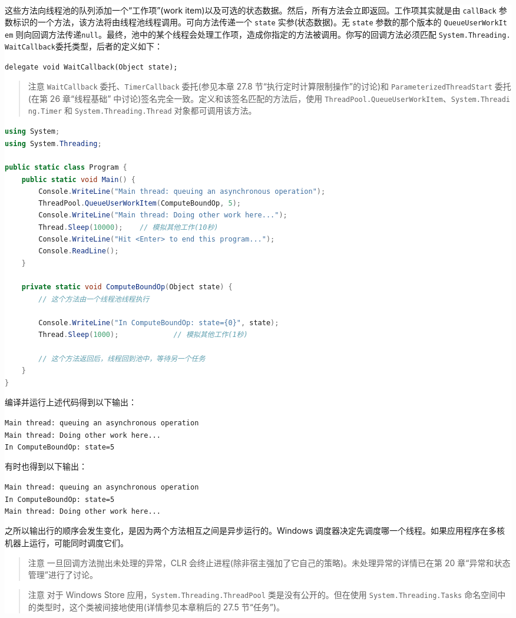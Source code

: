 这些方法向线程池的队列添加一个“工作项”(work item)以及可选的状态数据。然后，所有方法会立即返回。工作项其实就是由 `callBack` 参数标识的一个方法，该方法将由线程池线程调用。可向方法传递一个 `state` 实参(状态数据)。无 `state` 参数的那个版本的 `QueueUserWorkItem` 则向回调方法传递`null`。最终，池中的某个线程会处理工作项，造成你指定的方法被调用。你写的回调方法必须匹配 `System.Threading.WaitCallback`委托类型，后者的定义如下：

`delegate void WaitCallback(Object state);`

> 注意 `WaitCallback` 委托、`TimerCallback` 委托(参见本章 27.8 节“执行定时计算限制操作”的讨论)和 `ParameterizedThreadStart` 委托(在第 26 章“线程基础” 中讨论)签名完全一致。定义和该签名匹配的方法后，使用 `ThreadPool.QueueUserWorkItem`、`System.Threading.Timer` 和 `System.Threading.Thread` 对象都可调用该方法。

```C#
using System;
using System.Threading;

public static class Program {
    public static void Main() {
        Console.WriteLine("Main thread: queuing an asynchronous operation");
        ThreadPool.QueueUserWorkItem(ComputeBoundOp, 5);
        Console.WriteLine("Main thread: Doing other work here...");
        Thread.Sleep(10000);    // 模拟其他工作(10秒)
        Console.WriteLine("Hit <Enter> to end this program...");
        Console.ReadLine();
    }

    private static void ComputeBoundOp(Object state) {
        // 这个方法由一个线程池线程执行

        Console.WriteLine("In ComputeBoundOp: state={0}", state);
        Thread.Sleep(1000);             // 模拟其他工作(1秒)

        // 这个方法返回后，线程回到池中，等待另一个任务
    }
}
```

编译并运行上述代码得到以下输出：

```cmd
Main thread: queuing an asynchronous operation
Main thread: Doing other work here...
In ComputeBoundOp: state=5
```

有时也得到以下输出：

```cmd
Main thread: queuing an asynchronous operation
In ComputeBoundOp: state=5
Main thread: Doing other work here...
```

之所以输出行的顺序会发生变化，是因为两个方法相互之间是异步运行的。Windows 调度器决定先调度哪一个线程。如果应用程序在多核机器上运行，可能同时调度它们。

> 注意 一旦回调方法抛出未处理的异常，CLR 会终止进程(除非宿主强加了它自己的策略)。未处理异常的详情已在第 20 章“异常和状态管理”进行了讨论。

> 注意 对于 Windows Store 应用，`System.Threading.ThreadPool` 类是没有公开的。但在使用 `System.Threading.Tasks` 命名空间中的类型时，这个类被间接地使用(详情参见本章稍后的 27.5 节“任务”)。
